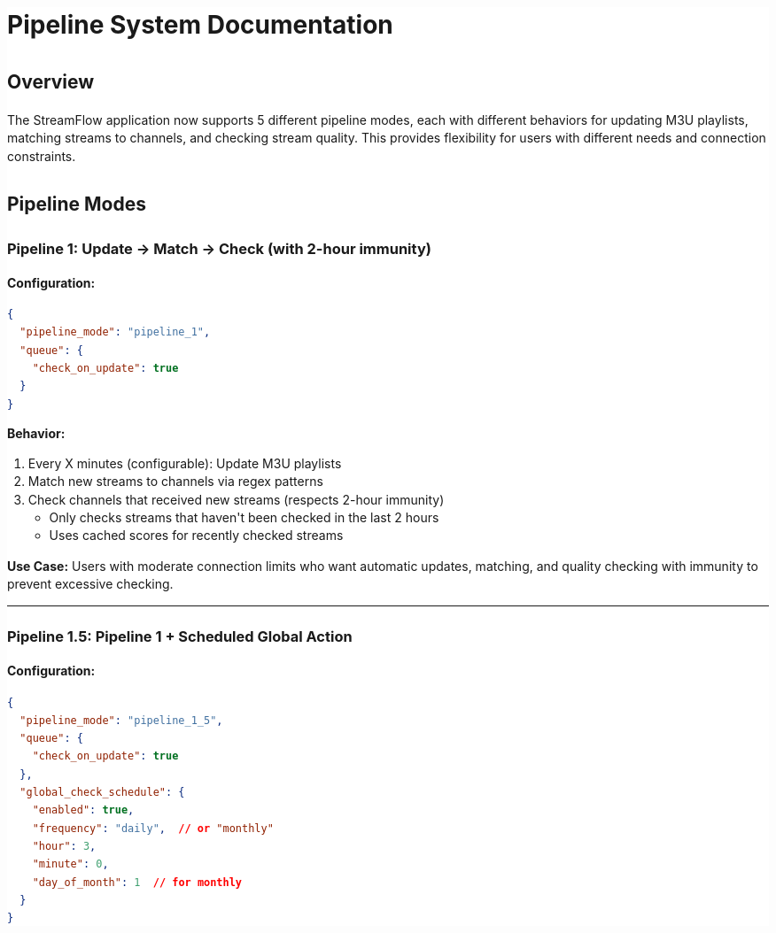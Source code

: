 # Pipeline System Documentation

## Overview

The StreamFlow application now supports 5 different pipeline modes, each with different behaviors for updating M3U playlists, matching streams to channels, and checking stream quality. This provides flexibility for users with different needs and connection constraints.

## Pipeline Modes

### Pipeline 1: Update → Match → Check (with 2-hour immunity)

**Configuration:**
```json
{
  "pipeline_mode": "pipeline_1",
  "queue": {
    "check_on_update": true
  }
}
```

**Behavior:**
1. Every X minutes (configurable): Update M3U playlists
2. Match new streams to channels via regex patterns
3. Check channels that received new streams (respects 2-hour immunity)
   - Only checks streams that haven't been checked in the last 2 hours
   - Uses cached scores for recently checked streams

**Use Case:** Users with moderate connection limits who want automatic updates, matching, and quality checking with immunity to prevent excessive checking.

---

### Pipeline 1.5: Pipeline 1 + Scheduled Global Action

**Configuration:**
```json
{
  "pipeline_mode": "pipeline_1_5",
  "queue": {
    "check_on_update": true
  },
  "global_check_schedule": {
    "enabled": true,
    "frequency": "daily",  // or "monthly"
    "hour": 3,
    "minute": 0,
    "day_of_month": 1  // for monthly
  }
}
```
